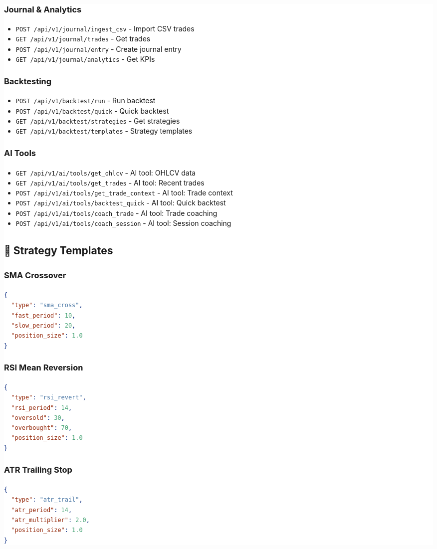 ### Journal & Analytics
- `POST /api/v1/journal/ingest_csv` - Import CSV trades
- `GET /api/v1/journal/trades` - Get trades
- `POST /api/v1/journal/entry` - Create journal entry
- `GET /api/v1/journal/analytics` - Get KPIs

### Backtesting
- `POST /api/v1/backtest/run` - Run backtest
- `POST /api/v1/backtest/quick` - Quick backtest
- `GET /api/v1/backtest/strategies` - Get strategies
- `GET /api/v1/backtest/templates` - Strategy templates

### AI Tools
- `GET /api/v1/ai/tools/get_ohlcv` - AI tool: OHLCV data
- `GET /api/v1/ai/tools/get_trades` - AI tool: Recent trades
- `POST /api/v1/ai/tools/get_trade_context` - AI tool: Trade context
- `POST /api/v1/ai/tools/backtest_quick` - AI tool: Quick backtest
- `POST /api/v1/ai/tools/coach_trade` - AI tool: Trade coaching
- `POST /api/v1/ai/tools/coach_session` - AI tool: Session coaching

## 🎯 Strategy Templates

### SMA Crossover
```json
{
  "type": "sma_cross",
  "fast_period": 10,
  "slow_period": 20,
  "position_size": 1.0
}
```

### RSI Mean Reversion
```json
{
  "type": "rsi_revert",
  "rsi_period": 14,
  "oversold": 30,
  "overbought": 70,
  "position_size": 1.0
}
```

### ATR Trailing Stop
```json
{
  "type": "atr_trail",
  "atr_period": 14,
  "atr_multiplier": 2.0,
  "position_size": 1.0
}
```
